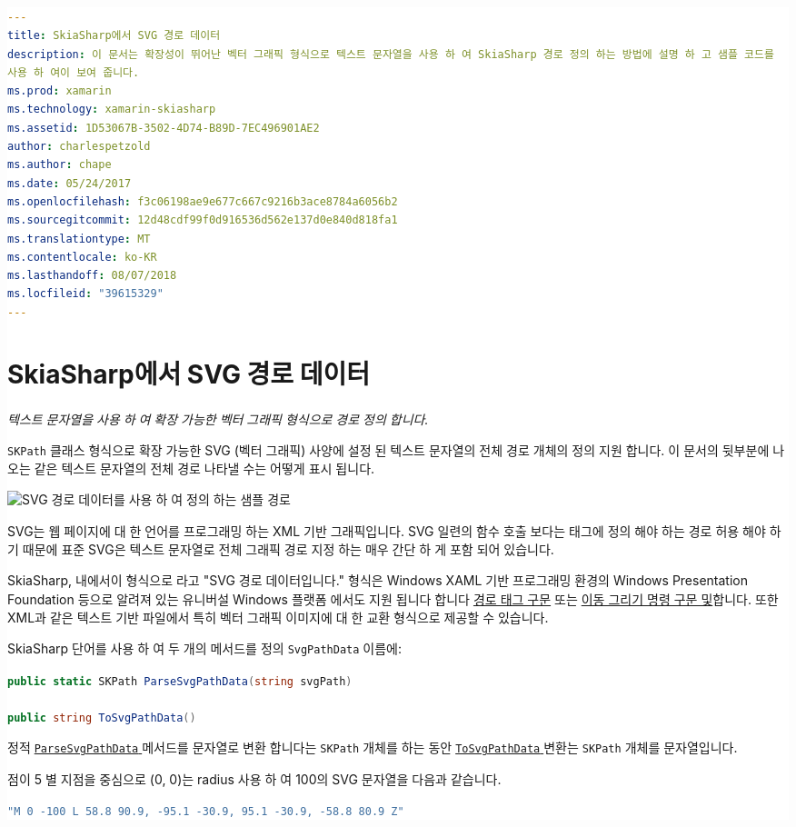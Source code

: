 ```yaml
---
title: SkiaSharp에서 SVG 경로 데이터
description: 이 문서는 확장성이 뛰어난 벡터 그래픽 형식으로 텍스트 문자열을 사용 하 여 SkiaSharp 경로 정의 하는 방법에 설명 하 고 샘플 코드를 사용 하 여이 보여 줍니다.
ms.prod: xamarin
ms.technology: xamarin-skiasharp
ms.assetid: 1D53067B-3502-4D74-B89D-7EC496901AE2
author: charlespetzold
ms.author: chape
ms.date: 05/24/2017
ms.openlocfilehash: f3c06198ae9e677c667c9216b3ace8784a6056b2
ms.sourcegitcommit: 12d48cdf99f0d916536d562e137d0e840d818fa1
ms.translationtype: MT
ms.contentlocale: ko-KR
ms.lasthandoff: 08/07/2018
ms.locfileid: "39615329"
---
```

# <a name="svg-path-data-in-skiasharp"></a>SkiaSharp에서 SVG 경로 데이터

_텍스트 문자열을 사용 하 여 확장 가능한 벡터 그래픽 형식으로 경로 정의 합니다._

`SKPath` 클래스 형식으로 확장 가능한 SVG (벡터 그래픽) 사양에 설정 된 텍스트 문자열의 전체 경로 개체의 정의 지원 합니다. 이 문서의 뒷부분에 나오는 같은 텍스트 문자열의 전체 경로 나타낼 수는 어떻게 표시 됩니다.

![](path-data-images/pathdatasample.png "SVG 경로 데이터를 사용 하 여 정의 하는 샘플 경로")

SVG는 웹 페이지에 대 한 언어를 프로그래밍 하는 XML 기반 그래픽입니다. SVG 일련의 함수 호출 보다는 태그에 정의 해야 하는 경로 허용 해야 하기 때문에 표준 SVG은 텍스트 문자열로 전체 그래픽 경로 지정 하는 매우 간단 하 게 포함 되어 있습니다.

SkiaSharp, 내에서이 형식으로 라고 "SVG 경로 데이터입니다." 형식은 Windows XAML 기반 프로그래밍 환경의 Windows Presentation Foundation 등으로 알려져 있는 유니버설 Windows 플랫폼 에서도 지원 됩니다 합니다 [경로 태그 구문](https://msdn.microsoft.com/library/ms752293%28v=vs.110%29.aspx) 또는 [이동 그리기 명령 구문 및](/windows/uwp/xaml-platform/move-draw-commands-syntax/)합니다. 또한 XML과 같은 텍스트 기반 파일에서 특히 벡터 그래픽 이미지에 대 한 교환 형식으로 제공할 수 있습니다.

SkiaSharp 단어를 사용 하 여 두 개의 메서드를 정의 `SvgPathData` 이름에:

```csharp
public static SKPath ParseSvgPathData(string svgPath)

public string ToSvgPathData()
```

정적 [ `ParseSvgPathData` ](https://developer.xamarin.com/api/member/SkiaSharp.SKPath.ParseSvgPathData/p/System.String/) 메서드를 문자열로 변환 합니다는 `SKPath` 개체를 하는 동안 [ `ToSvgPathData` ](https://developer.xamarin.com/api/member/SkiaSharp.SKPath.ToSvgPathData()/) 변환는 `SKPath` 개체를 문자열입니다.

점이 5 별 지점을 중심으로 (0, 0)는 radius 사용 하 여 100의 SVG 문자열을 다음과 같습니다.

```csharp
"M 0 -100 L 58.8 90.9, -95.1 -30.9, 95.1 -30.9, -58.8 80.9 Z"
```
